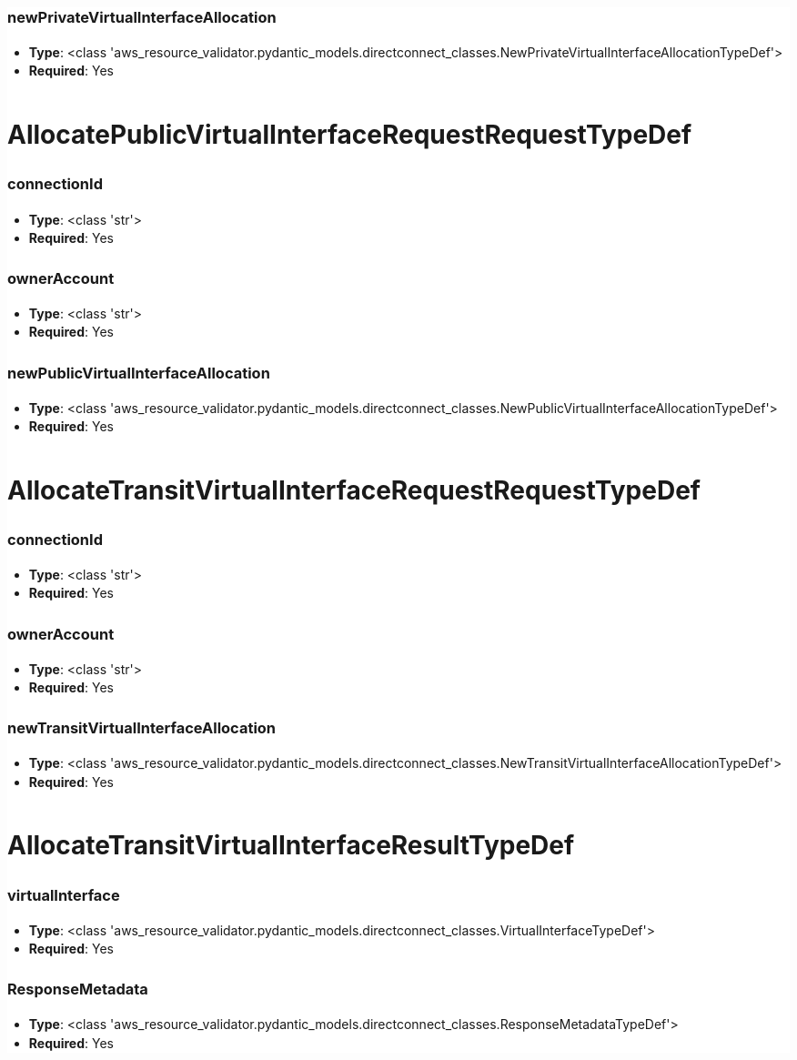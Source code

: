 ### newPrivateVirtualInterfaceAllocation
- **Type**: <class 'aws_resource_validator.pydantic_models.directconnect_classes.NewPrivateVirtualInterfaceAllocationTypeDef'>
- **Required**: Yes


# AllocatePublicVirtualInterfaceRequestRequestTypeDef

### connectionId
- **Type**: <class 'str'>
- **Required**: Yes

### ownerAccount
- **Type**: <class 'str'>
- **Required**: Yes

### newPublicVirtualInterfaceAllocation
- **Type**: <class 'aws_resource_validator.pydantic_models.directconnect_classes.NewPublicVirtualInterfaceAllocationTypeDef'>
- **Required**: Yes


# AllocateTransitVirtualInterfaceRequestRequestTypeDef

### connectionId
- **Type**: <class 'str'>
- **Required**: Yes

### ownerAccount
- **Type**: <class 'str'>
- **Required**: Yes

### newTransitVirtualInterfaceAllocation
- **Type**: <class 'aws_resource_validator.pydantic_models.directconnect_classes.NewTransitVirtualInterfaceAllocationTypeDef'>
- **Required**: Yes


# AllocateTransitVirtualInterfaceResultTypeDef

### virtualInterface
- **Type**: <class 'aws_resource_validator.pydantic_models.directconnect_classes.VirtualInterfaceTypeDef'>
- **Required**: Yes

### ResponseMetadata
- **Type**: <class 'aws_resource_validator.pydantic_models.directconnect_classes.ResponseMetadataTypeDef'>
- **Required**: Yes
